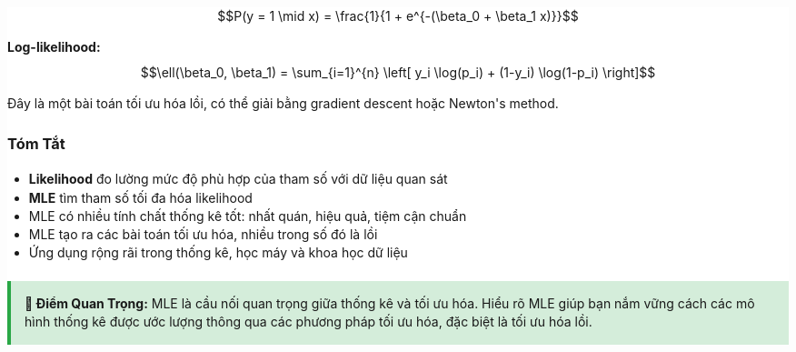 $$P(y = 1 \mid x) = \frac{1}{1 + e^{-(\beta_0 + \beta_1 x)}}$$

**Log-likelihood:**
$$\ell(\beta_0, \beta_1) = \sum_{i=1}^{n} \left[ y_i \log(p_i) + (1-y_i) \log(1-p_i) \right]$$

Đây là một bài toán tối ưu hóa lồi, có thể giải bằng gradient descent hoặc Newton's method.

### Tóm Tắt

- **Likelihood** đo lường mức độ phù hợp của tham số với dữ liệu quan sát
- **MLE** tìm tham số tối đa hóa likelihood
- MLE có nhiều tính chất thống kê tốt: nhất quán, hiệu quả, tiệm cận chuẩn
- MLE tạo ra các bài toán tối ưu hóa, nhiều trong số đó là lồi
- Ứng dụng rộng rãi trong thống kê, học máy và khoa học dữ liệu

<div style="background: #d4edda; padding: 15px; border-left: 4px solid #28a745; margin: 20px 0;">
<strong>🎯 Điểm Quan Trọng:</strong> MLE là cầu nối quan trọng giữa thống kê và tối ưu hóa. Hiểu rõ MLE giúp bạn nắm vững cách các mô hình thống kê được ước lượng thông qua các phương pháp tối ưu hóa, đặc biệt là tối ưu hóa lồi.
</div>



